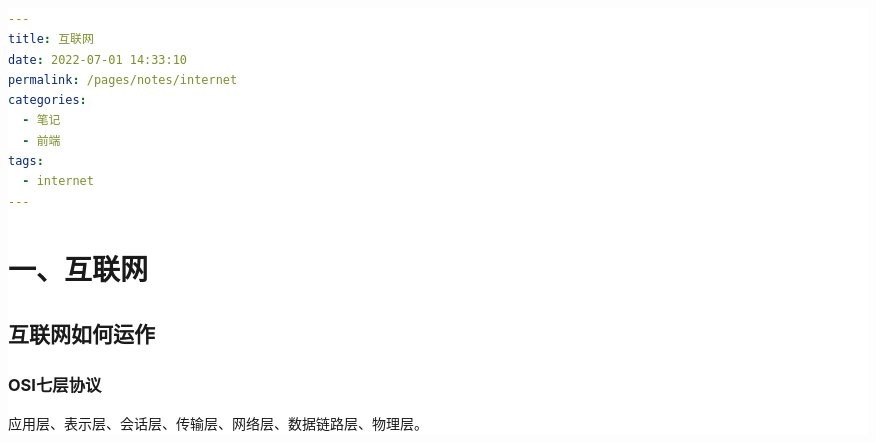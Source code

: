 ```yaml
---
title: 互联网
date: 2022-07-01 14:33:10
permalink: /pages/notes/internet
categories:
  - 笔记
  - 前端
tags:
  - internet
---
```

# 一、互联网

## 互联网如何运作

### OSI七层协议

应用层、表示层、会话层、传输层、网络层、数据链路层、物理层。
